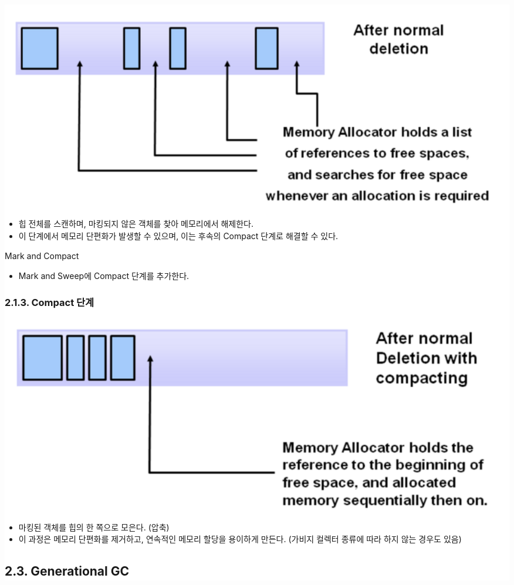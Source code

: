 ![alt text](images/sweep.png)

- 힙 전체를 스캔하며, 마킹되지 않은 객체를 찾아 메모리에서 해제한다.
- 이 단계에서 메모리 단편화가 발생할 수 있으며, 이는 후속의 Compact 단계로 해결할 수 있다.

Mark and Compact

- Mark and Sweep에 Compact 단계를 추가한다.

### 2.1.3. Compact 단계

![alt text](images/compact.png)

- 마킹된 객체를 힙의 한 쪽으로 모은다. (압축)
- 이 과정은 메모리 단편화를 제거하고, 연속적인 메모리 할당을 용이하게 만든다. (가비지 컬렉터 종류에 따라 하지 않는 경우도 있음)

## 2.3. Generational GC
